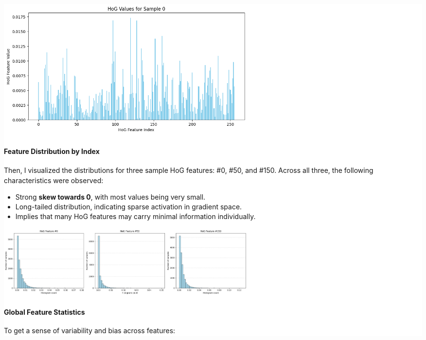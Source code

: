 <img src="./images/hog-values-sample0.png" alt="Description" width="500"/>

#### Feature Distribution by Index

Then, I visualized the distributions for three sample HoG features: #0, #50, and #150. Across all three, the following characteristics were observed:

- Strong **skew towards 0**, with most values being very small.
- Long-tailed distribution, indicating sparse activation in gradient space.
- Implies that many HoG features may carry minimal information individually.

<img src="./images/hist-hog-features.png" alt="Description" width="500"/>

#### Global Feature Statistics

To get a sense of variability and bias across features:
